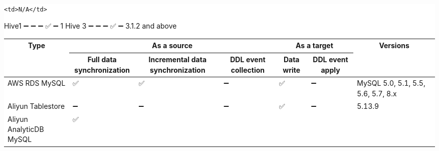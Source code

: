     <td>N/A</td>
  </tr>
<tr>
    <td>Hive1</td>
    <td>➖</td>
    <td>➖</td>
    <td>➖</td>
    <td>✅</td>
    <td>➖</td>
    <td>1</td>
  </tr>
  <tr>
    <td>Hive 3</td>
    <td>➖</td>
    <td>➖</td>
    <td>➖</td>
    <td>✅</td>
    <td>➖</td>
    <td>3.1.2 and above</td>
  </tr>
</tbody>
</table>

</TabItem>

<TabItem value="Cloud Databases">

<table>
<thead>
  <tr>
    <th rowspan="2">Type</th>
    <th colspan="3">As a source</th>
    <th colspan="2">As a target</th>
    <th rowspan="2">Versions</th>
  </tr>
  <tr>
    <th>Full data synchronization</th>
    <th>Incremental data synchronization</th>
    <th>DDL event collection</th>
    <th>Data write</th>
    <th>DDL event apply</th>
  </tr>
</thead>
<tbody>
  <tr>
    <td>AWS RDS MySQL</td>
    <td>✅</td>
    <td>✅</td>
    <td>➖</td>
    <td>✅</td>
    <td>➖</td>
    <td>MySQL 5.0, 5.1, 5.5, 5.6, 5.7, 8.x</td>
  </tr>
  <tr>
    <td>Aliyun Tablestore</td>
    <td>➖</td>
    <td>➖</td>
    <td>➖</td>
    <td>✅</td>
    <td>➖</td>
    <td>5.13.9</td>
  </tr>
  <tr>
    <td>Aliyun AnalyticDB MySQL</td>
    <td>✅</td>